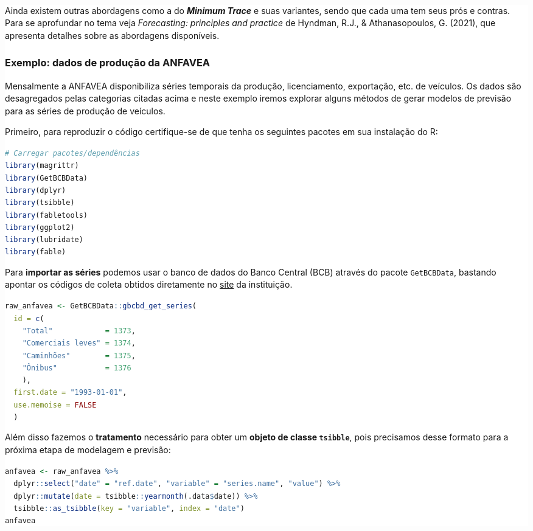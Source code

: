 Ainda existem outras abordagens como a do ***Minimum Trace*** e suas
variantes, sendo que cada uma tem seus prós e contras. Para se
aprofundar no tema veja *Forecasting: principles and practice* de
Hyndman, R.J., & Athanasopoulos, G. (2021), que apresenta detalhes sobre
as abordagens disponíveis.

### Exemplo: dados de produção da ANFAVEA

Mensalmente a ANFAVEA disponibiliza séries temporais da produção,
licenciamento, exportação, etc. de veículos. Os dados são desagregados
pelas categorias citadas acima e neste exemplo iremos explorar alguns
métodos de gerar modelos de previsão para as séries de produção de
veículos.

Primeiro, para reproduzir o código certifique-se de que tenha os
seguintes pacotes em sua instalação do R:

``` r
# Carregar pacotes/dependências
library(magrittr)
library(GetBCBData)
library(dplyr)
library(tsibble)
library(fabletools)
library(ggplot2)
library(lubridate)
library(fable)
```

Para **importar as séries** podemos usar o banco de dados do Banco
Central (BCB) através do pacote `GetBCBData`, bastando apontar os
códigos de coleta obtidos diretamente no
[site](https://www3.bcb.gov.br/sgspub/) da instituição.

``` r
raw_anfavea <- GetBCBData::gbcbd_get_series(
  id = c(
    "Total"            = 1373,
    "Comerciais leves" = 1374,
    "Caminhões"        = 1375,
    "Ônibus"           = 1376
    ),
  first.date = "1993-01-01",
  use.memoise = FALSE
  )
```

Além disso fazemos o **tratamento** necessário para obter um **objeto de
classe `tsibble`**, pois precisamos desse formato para a próxima etapa
de modelagem e previsão:

``` r
anfavea <- raw_anfavea %>%
  dplyr::select("date" = "ref.date", "variable" = "series.name", "value") %>%
  dplyr::mutate(date = tsibble::yearmonth(.data$date)) %>%
  tsibble::as_tsibble(key = "variable", index = "date")
anfavea
```
